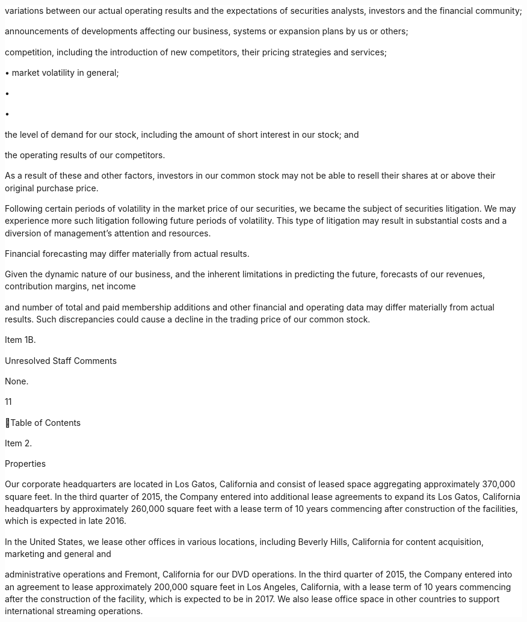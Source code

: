 variations between our actual operating results and the expectations of securities analysts, investors and the financial community;

announcements of developments affecting our business, systems or expansion plans by us or others;

competition, including the introduction of new competitors, their pricing strategies and services;

• market volatility in general;

•

•

the level of demand for our stock, including the amount of short interest in our stock; and

the operating results of our competitors.

As a result of these and other factors, investors in our common stock may not be able to resell their shares at or above their original purchase price.

Following certain periods of volatility in the market price of our securities, we became the subject of securities litigation. We may experience more such
litigation following future periods of volatility. This type of litigation may result in substantial costs and a diversion of management’s attention and resources.

Financial forecasting may differ materially from actual results.

Given the dynamic nature of our business, and the inherent limitations in predicting the future, forecasts of our revenues, contribution margins, net income

and number of total and paid membership additions and other financial and operating data may differ materially from actual results. Such discrepancies could cause
a decline in the trading price of our common stock.

Item 1B.

Unresolved Staff Comments

None.

11

Table of Contents

Item 2.

Properties

Our corporate headquarters are located in Los Gatos, California and consist of leased space aggregating approximately 370,000 square feet. In the third
quarter of 2015, the Company entered into additional lease agreements to expand its Los Gatos, California headquarters by approximately 260,000 square feet with
a lease term of 10 years commencing after construction of the facilities, which is expected in late 2016.

In the United States, we lease other offices in various locations, including Beverly Hills, California for content acquisition, marketing and general and

administrative operations and Fremont, California for our DVD operations. In the third quarter of 2015, the Company entered into an agreement to lease
approximately 200,000 square feet in Los Angeles, California, with a lease term of 10 years commencing after the construction of the facility, which is expected to
be in 2017. We also lease office space in other countries to support international streaming operations.

